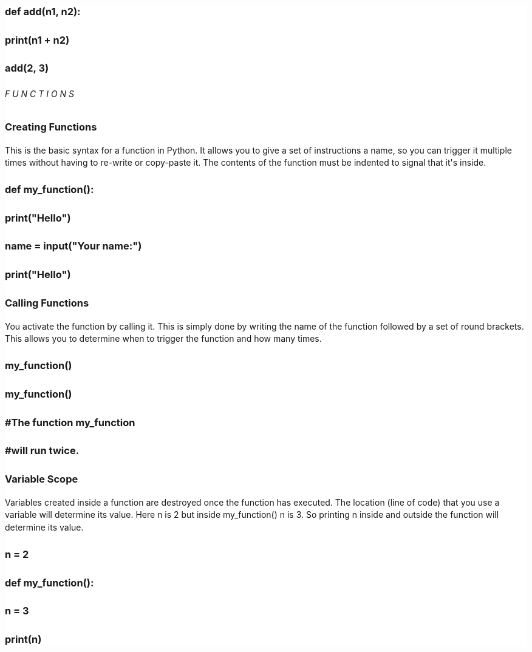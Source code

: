 ### def add(n1, n2):

### print(n1 + n2)

### add(2, 3)

###### F U N C T I O N S

### Creating Functions
 This is the basic syntax for a function in Python. It allows you to give a set of instructions a name, so you can trigger it multiple times without having to re-write or copy-paste it. The contents of the function must be indented to signal that it's inside.

### def my_function():

### print("Hello")

### name = input("Your name:")

### print("Hello")

### Calling Functions
 You activate the function by calling it. This is simply done by writing the name of the function followed by a set of round brackets. This allows you to determine when to trigger the function and how many times.

### my_function()

### my_function()

### #The function my_function

### #will run twice.

### Variable Scope
 Variables created inside a function are destroyed once the function has executed. The location (line of code) that you use a variable will determine its value. Here n is 2 but inside my_function() n is 3. So printing n inside and outside the function will determine its value.

### n = 2

### def my_function():

### n = 3

### print(n)
